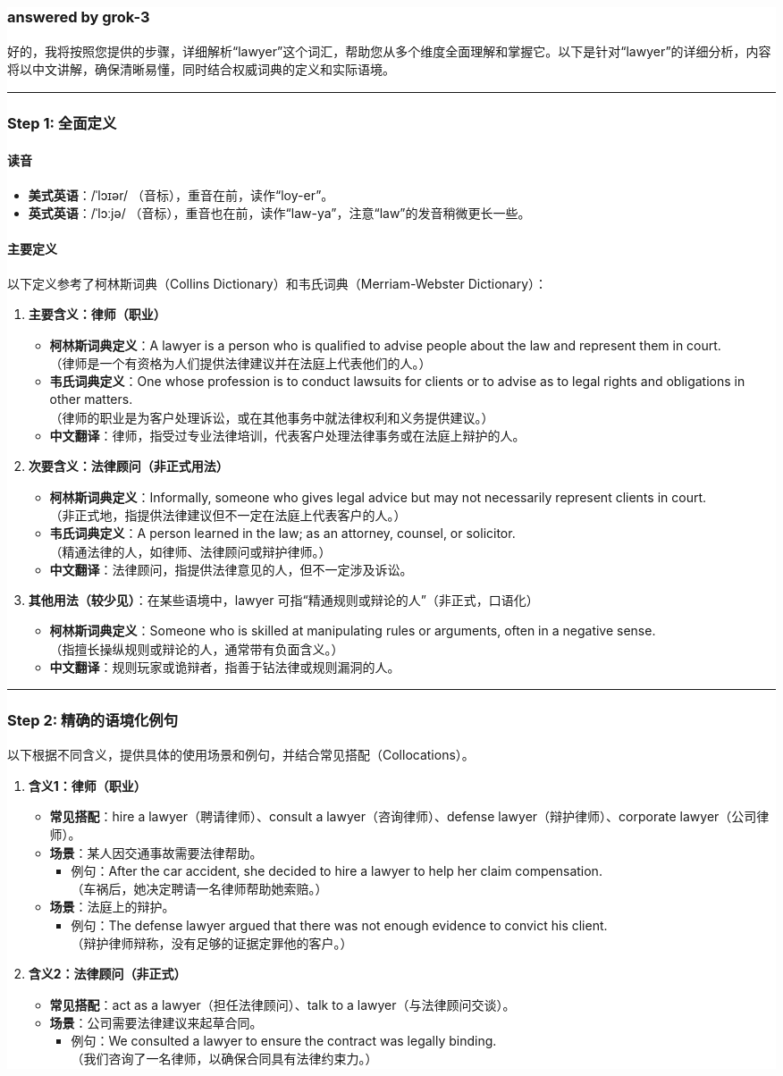 ### answered by grok-3
好的，我将按照您提供的步骤，详细解析“lawyer”这个词汇，帮助您从多个维度全面理解和掌握它。以下是针对“lawyer”的详细分析，内容将以中文讲解，确保清晰易懂，同时结合权威词典的定义和实际语境。

---

### Step 1: 全面定义

#### 读音
- **美式英语**：/ˈlɔɪər/ （音标），重音在前，读作“loy-er”。
- **英式英语**：/ˈlɔːjə/ （音标），重音也在前，读作“law-ya”，注意“law”的发音稍微更长一些。

#### 主要定义
以下定义参考了柯林斯词典（Collins Dictionary）和韦氏词典（Merriam-Webster Dictionary）：

1. **主要含义：律师（职业）**
   - **柯林斯词典定义**：A lawyer is a person who is qualified to advise people about the law and represent them in court.  
     （律师是一个有资格为人们提供法律建议并在法庭上代表他们的人。）
   - **韦氏词典定义**：One whose profession is to conduct lawsuits for clients or to advise as to legal rights and obligations in other matters.  
     （律师的职业是为客户处理诉讼，或在其他事务中就法律权利和义务提供建议。）
   - **中文翻译**：律师，指受过专业法律培训，代表客户处理法律事务或在法庭上辩护的人。

2. **次要含义：法律顾问（非正式用法）**
   - **柯林斯词典定义**：Informally, someone who gives legal advice but may not necessarily represent clients in court.  
     （非正式地，指提供法律建议但不一定在法庭上代表客户的人。）
   - **韦氏词典定义**：A person learned in the law; as an attorney, counsel, or solicitor.  
     （精通法律的人，如律师、法律顾问或辩护律师。）
   - **中文翻译**：法律顾问，指提供法律意见的人，但不一定涉及诉讼。

3. **其他用法（较少见）**：在某些语境中，lawyer 可指“精通规则或辩论的人”（非正式，口语化）
   - **柯林斯词典定义**：Someone who is skilled at manipulating rules or arguments, often in a negative sense.  
     （指擅长操纵规则或辩论的人，通常带有负面含义。）
   - **中文翻译**：规则玩家或诡辩者，指善于钻法律或规则漏洞的人。

---

### Step 2: 精确的语境化例句

以下根据不同含义，提供具体的使用场景和例句，并结合常见搭配（Collocations）。

1. **含义1：律师（职业）**
   - **常见搭配**：hire a lawyer（聘请律师）、consult a lawyer（咨询律师）、defense lawyer（辩护律师）、corporate lawyer（公司律师）。
   - **场景**：某人因交通事故需要法律帮助。
     - 例句：After the car accident, she decided to hire a lawyer to help her claim compensation.  
       （车祸后，她决定聘请一名律师帮助她索赔。）
   - **场景**：法庭上的辩护。
     - 例句：The defense lawyer argued that there was not enough evidence to convict his client.  
       （辩护律师辩称，没有足够的证据定罪他的客户。）

2. **含义2：法律顾问（非正式）**
   - **常见搭配**：act as a lawyer（担任法律顾问）、talk to a lawyer（与法律顾问交谈）。
   - **场景**：公司需要法律建议来起草合同。
     - 例句：We consulted a lawyer to ensure the contract was legally binding.  
       （我们咨询了一名律师，以确保合同具有法律约束力。）
